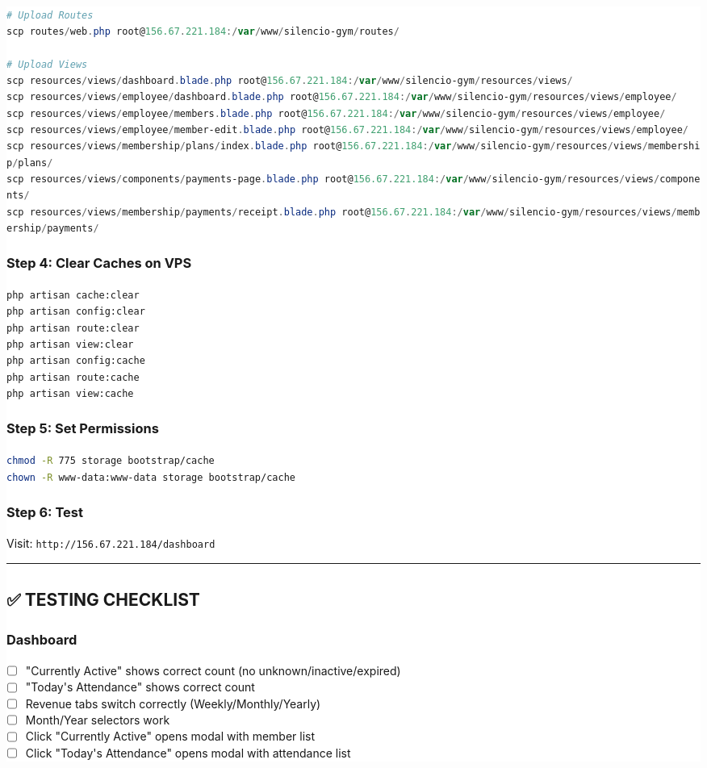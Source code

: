 ```powershell
# Upload Routes
scp routes/web.php root@156.67.221.184:/var/www/silencio-gym/routes/

# Upload Views
scp resources/views/dashboard.blade.php root@156.67.221.184:/var/www/silencio-gym/resources/views/
scp resources/views/employee/dashboard.blade.php root@156.67.221.184:/var/www/silencio-gym/resources/views/employee/
scp resources/views/employee/members.blade.php root@156.67.221.184:/var/www/silencio-gym/resources/views/employee/
scp resources/views/employee/member-edit.blade.php root@156.67.221.184:/var/www/silencio-gym/resources/views/employee/
scp resources/views/membership/plans/index.blade.php root@156.67.221.184:/var/www/silencio-gym/resources/views/membership/plans/
scp resources/views/components/payments-page.blade.php root@156.67.221.184:/var/www/silencio-gym/resources/views/components/
scp resources/views/membership/payments/receipt.blade.php root@156.67.221.184:/var/www/silencio-gym/resources/views/membership/payments/
```

### **Step 4: Clear Caches on VPS**
```bash
php artisan cache:clear
php artisan config:clear
php artisan route:clear
php artisan view:clear
php artisan config:cache
php artisan route:cache
php artisan view:cache
```

### **Step 5: Set Permissions**
```bash
chmod -R 775 storage bootstrap/cache
chown -R www-data:www-data storage bootstrap/cache
```

### **Step 6: Test**
Visit: `http://156.67.221.184/dashboard`

---

## ✅ TESTING CHECKLIST

### **Dashboard**
- [ ] "Currently Active" shows correct count (no unknown/inactive/expired)
- [ ] "Today's Attendance" shows correct count
- [ ] Revenue tabs switch correctly (Weekly/Monthly/Yearly)
- [ ] Month/Year selectors work
- [ ] Click "Currently Active" opens modal with member list
- [ ] Click "Today's Attendance" opens modal with attendance list
